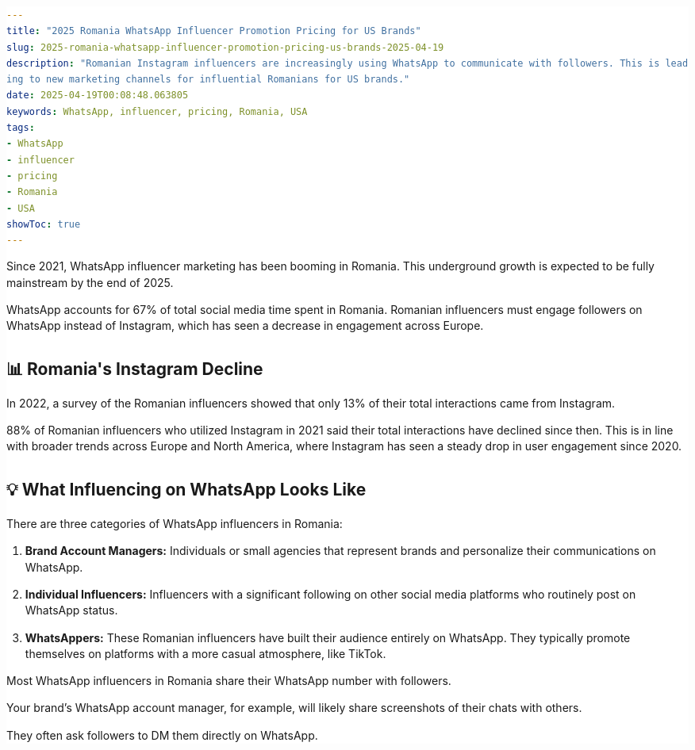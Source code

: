 ```yaml
---
title: "2025 Romania WhatsApp Influencer Promotion Pricing for US Brands"
slug: 2025-romania-whatsapp-influencer-promotion-pricing-us-brands-2025-04-19
description: "Romanian Instagram influencers are increasingly using WhatsApp to communicate with followers. This is leading to new marketing channels for influential Romanians for US brands."
date: 2025-04-19T00:08:48.063805
keywords: WhatsApp, influencer, pricing, Romania, USA
tags:
- WhatsApp
- influencer
- pricing
- Romania
- USA
showToc: true
---
```


Since 2021, WhatsApp influencer marketing has been booming in Romania. This underground growth is expected to be fully mainstream by the end of 2025.

WhatsApp accounts for 67% of total social media time spent in Romania. Romanian influencers must engage followers on WhatsApp instead of Instagram, which has seen a decrease in engagement across Europe.


## 📊 Romania's Instagram Decline
In 2022, a survey of the Romanian influencers showed that only 13% of their total interactions came from Instagram. 

88% of Romanian influencers who utilized Instagram in 2021 said their total interactions have declined since then. 
This is in line with broader trends across Europe and North America, where Instagram has seen a steady drop in user engagement since 2020.


## 💡 What Influencing on WhatsApp Looks Like
There are three categories of WhatsApp influencers in Romania:

1. **Brand Account Managers:** Individuals or small agencies that represent brands and personalize their communications on WhatsApp.

2. **Individual Influencers:** Influencers with a significant following on other social media platforms who routinely post on WhatsApp status.

3. **WhatsAppers:** These Romanian influencers have built their audience entirely on WhatsApp. They typically promote themselves on platforms with a more casual atmosphere, like TikTok. 

Most WhatsApp influencers in Romania share their WhatsApp number with followers. 

Your brand’s WhatsApp account manager, for example, will likely share screenshots of their chats with others. 

They often ask followers to DM them directly on WhatsApp. 
